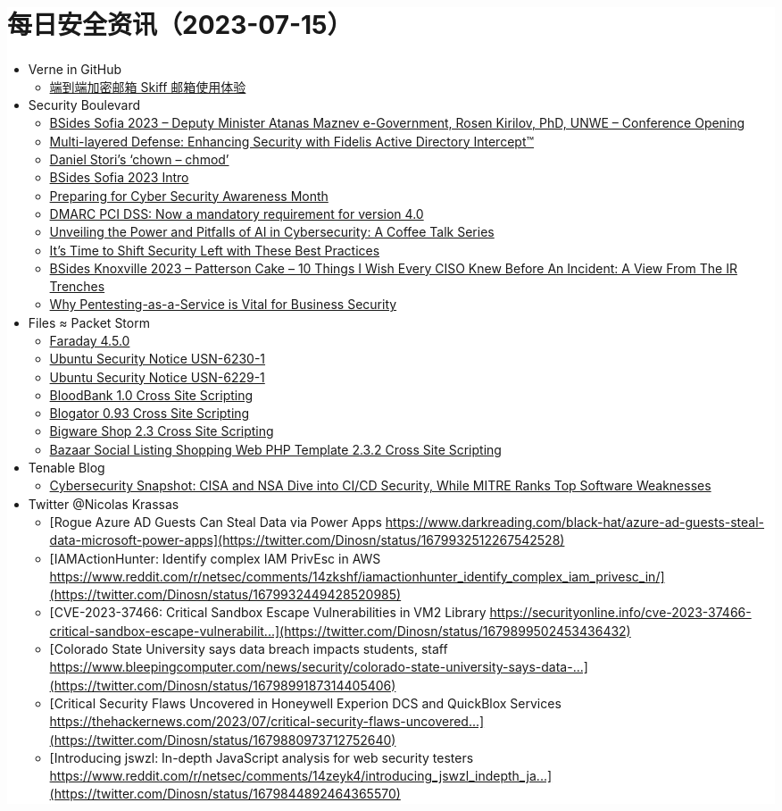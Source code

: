 # 每日安全资讯（2023-07-15）

- Verne in GitHub
  - [端到端加密邮箱 Skiff 邮箱使用体验](https://einverne.github.io/post/2023/07/skiff-mail.html)
- Security Boulevard
  - [BSides Sofia 2023 – Deputy Minister Atanas Maznev e-Government, Rosen Kirilov, PhD, UNWE – Conference Opening](https://securityboulevard.com/2023/07/bsides-sofia-2023-deputy-minister-atanas-maznev-e-government-rosen-kirilov-phd-unwe-conference-opening/)
  - [Multi-layered Defense: Enhancing Security with Fidelis Active Directory Intercept™](https://securityboulevard.com/2023/07/multi-layered-defense-enhancing-security-with-fidelis-active-directory-intercept/)
  - [Daniel Stori’s ‘chown – chmod’](https://securityboulevard.com/2023/07/daniel-storis-chown-chmod/)
  - [BSides Sofia 2023 Intro](https://securityboulevard.com/2023/07/bsides-sofia-2023-intro/)
  - [Preparing for Cyber Security Awareness Month](https://securityboulevard.com/2023/07/preparing-for-cyber-security-awareness-month/)
  - [DMARC PCI DSS: Now a mandatory requirement for version 4.0](https://securityboulevard.com/2023/07/dmarc-pci-dss-now-a-mandatory-requirement-for-version-4-0/)
  - [Unveiling the Power and Pitfalls of AI in Cybersecurity: A Coffee Talk Series](https://securityboulevard.com/2023/07/unveiling-the-power-and-pitfalls-of-ai-in-cybersecurity-a-coffee-talk-series/)
  - [It’s Time to Shift Security Left with These Best Practices](https://securityboulevard.com/2023/07/its-time-to-shift-security-left-with-these-best-practices/)
  - [BSides Knoxville 2023 – Patterson Cake – 10 Things I Wish Every CISO Knew Before An Incident: A View From The IR Trenches](https://securityboulevard.com/2023/07/bsides-knoxville-2023-patterson-cake-10-things-i-wish-every-ciso-knew-before-an-incident-a-view-from-the-ir-trenches/)
  - [Why Pentesting-as-a-Service is Vital for Business Security](https://securityboulevard.com/2023/07/why-pentesting-as-a-service-is-vital-for-business-security/)
- Files ≈ Packet Storm
  - [Faraday 4.5.0](https://packetstormsecurity.com/files/173494/faraday-4.5.0.tar.gz)
  - [Ubuntu Security Notice USN-6230-1](https://packetstormsecurity.com/files/173493/USN-6230-1.txt)
  - [Ubuntu Security Notice USN-6229-1](https://packetstormsecurity.com/files/173492/USN-6229-1.txt)
  - [BloodBank 1.0 Cross Site Scripting](https://packetstormsecurity.com/files/173491/bloodbank10-xss.txt)
  - [Blogator 0.93 Cross Site Scripting](https://packetstormsecurity.com/files/173490/blogator093-xss.txt)
  - [Bigware Shop 2.3 Cross Site Scripting](https://packetstormsecurity.com/files/173489/bigwareshop23-xss.txt)
  - [Bazaar Social Listing Shopping Web PHP Template 2.3.2 Cross Site Scripting](https://packetstormsecurity.com/files/173488/bslswphpt232-xss.txt)
- Tenable Blog
  - [Cybersecurity Snapshot: CISA and NSA Dive into CI/CD Security, While MITRE Ranks Top Software Weaknesses](https://www.tenable.com/blog/cybersecurity-snapshot-cisa-and-nsa-dive-into-cicd-security-while-mitre-ranks-top-software)
- Twitter @Nicolas Krassas
  - [Rogue Azure AD Guests Can Steal Data via Power Apps https://www.darkreading.com/black-hat/azure-ad-guests-steal-data-microsoft-power-apps](https://twitter.com/Dinosn/status/1679932512267542528)
  - [IAMActionHunter: Identify complex IAM PrivEsc in AWS https://www.reddit.com/r/netsec/comments/14zkshf/iamactionhunter_identify_complex_iam_privesc_in/](https://twitter.com/Dinosn/status/1679932449428520985)
  - [CVE-2023-37466: Critical Sandbox Escape Vulnerabilities in VM2 Library https://securityonline.info/cve-2023-37466-critical-sandbox-escape-vulnerabilit...](https://twitter.com/Dinosn/status/1679899502453436432)
  - [Colorado State University says data breach impacts students, staff https://www.bleepingcomputer.com/news/security/colorado-state-university-says-data-...](https://twitter.com/Dinosn/status/1679899187314405406)
  - [Critical Security Flaws Uncovered in Honeywell Experion DCS and QuickBlox Services https://thehackernews.com/2023/07/critical-security-flaws-uncovered...](https://twitter.com/Dinosn/status/1679880973712752640)
  - [Introducing jswzl: In-depth JavaScript analysis for web security testers https://www.reddit.com/r/netsec/comments/14zeyk4/introducing_jswzl_indepth_ja...](https://twitter.com/Dinosn/status/1679844892464365570)